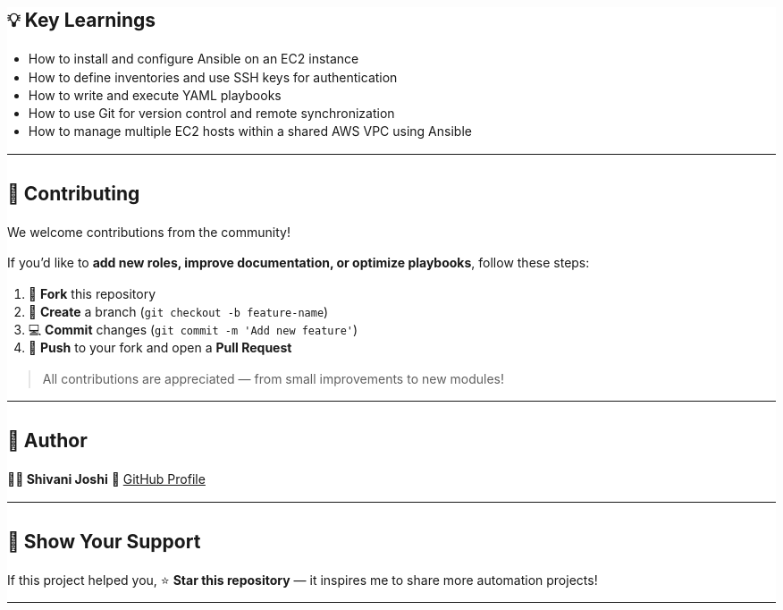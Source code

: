 
## 💡 Key Learnings

* How to install and configure Ansible on an EC2 instance
* How to define inventories and use SSH keys for authentication
* How to write and execute YAML playbooks
* How to use Git for version control and remote synchronization
* How to manage multiple EC2 hosts within a shared AWS VPC using Ansible

---

## 🤝 Contributing

We welcome contributions from the community!

If you’d like to **add new roles, improve documentation, or optimize playbooks**, follow these steps:

1. 🍴 **Fork** this repository
2. 🌿 **Create** a branch (`git checkout -b feature-name`)
3. 💻 **Commit** changes (`git commit -m 'Add new feature'`)
4. 🚀 **Push** to your fork and open a **Pull Request**

> All contributions are appreciated — from small improvements to new modules!

---

## 🪪 Author

**👩‍💻 Shivani Joshi**
📂 [GitHub Profile](https://github.com/assign-stone)

---

## 🌟 Show Your Support

If this project helped you,
⭐ **Star this repository** — it inspires me to share more automation projects!

---
